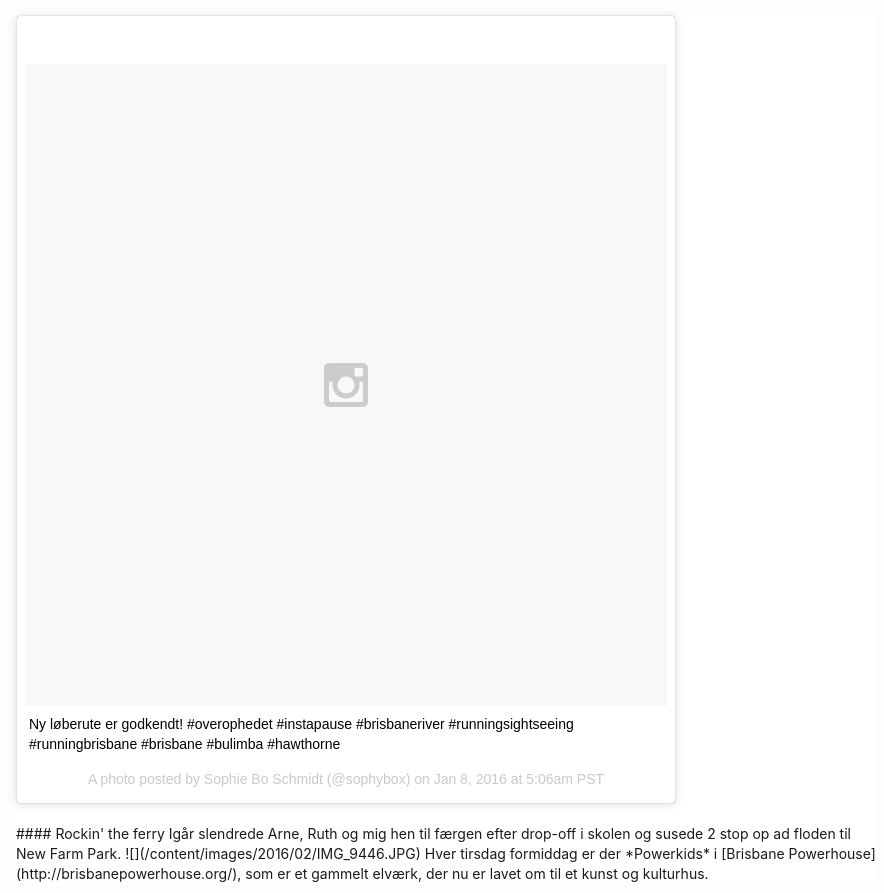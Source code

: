 <blockquote class="instagram-media" data-instgrm-captioned data-instgrm-version="6" style=" background:#FFF; border:0; border-radius:3px; box-shadow:0 0 1px 0 rgba(0,0,0,0.5),0 1px 10px 0 rgba(0,0,0,0.15); margin: 1px; max-width:658px; padding:0; width:99.375%; width:-webkit-calc(100% - 2px); width:calc(100% - 2px);"><div style="padding:8px;"> <div style=" background:#F8F8F8; line-height:0; margin-top:40px; padding:50.0% 0; text-align:center; width:100%;"> <div style=" background:url(data:image/png;base64,iVBORw0KGgoAAAANSUhEUgAAACwAAAAsCAMAAAApWqozAAAAGFBMVEUiIiI9PT0eHh4gIB4hIBkcHBwcHBwcHBydr+JQAAAACHRSTlMABA4YHyQsM5jtaMwAAADfSURBVDjL7ZVBEgMhCAQBAf//42xcNbpAqakcM0ftUmFAAIBE81IqBJdS3lS6zs3bIpB9WED3YYXFPmHRfT8sgyrCP1x8uEUxLMzNWElFOYCV6mHWWwMzdPEKHlhLw7NWJqkHc4uIZphavDzA2JPzUDsBZziNae2S6owH8xPmX8G7zzgKEOPUoYHvGz1TBCxMkd3kwNVbU0gKHkx+iZILf77IofhrY1nYFnB/lQPb79drWOyJVa/DAvg9B/rLB4cC+Nqgdz/TvBbBnr6GBReqn/nRmDgaQEej7WhonozjF+Y2I/fZou/qAAAAAElFTkSuQmCC); display:block; height:44px; margin:0 auto -44px; position:relative; top:-22px; width:44px;"></div></div> <p style=" margin:8px 0 0 0; padding:0 4px;"> <a href="https://www.instagram.com/p/BAR3PPUy355/" style=" color:#000; font-family:Arial,sans-serif; font-size:14px; font-style:normal; font-weight:normal; line-height:17px; text-decoration:none; word-wrap:break-word;" target="_blank">Ny løberute er godkendt! #overophedet #instapause #brisbaneriver #runningsightseeing #runningbrisbane #brisbane #bulimba #hawthorne</a></p> <p style=" color:#c9c8cd; font-family:Arial,sans-serif; font-size:14px; line-height:17px; margin-bottom:0; margin-top:8px; overflow:hidden; padding:8px 0 7px; text-align:center; text-overflow:ellipsis; white-space:nowrap;">A photo posted by Sophie Bo Schmidt (@sophybox) on <time style=" font-family:Arial,sans-serif; font-size:14px; line-height:17px;" datetime="2016-01-08T13:06:01+00:00">Jan 8, 2016 at 5:06am PST</time></p></div></blockquote>
<script async defer src="//platform.instagram.com/en_US/embeds.js"></script>
<br/>
#### Rockin' the ferry
Igår slendrede Arne, Ruth og mig hen til færgen efter drop-off i skolen og susede 2 stop op ad floden til New Farm Park. 
![](/content/images/2016/02/IMG_9446.JPG)
Hver tirsdag formiddag er der *Powerkids* i [Brisbane Powerhouse](http://brisbanepowerhouse.org/), som er et gammelt elværk, der nu er lavet om til et kunst og kulturhus. 